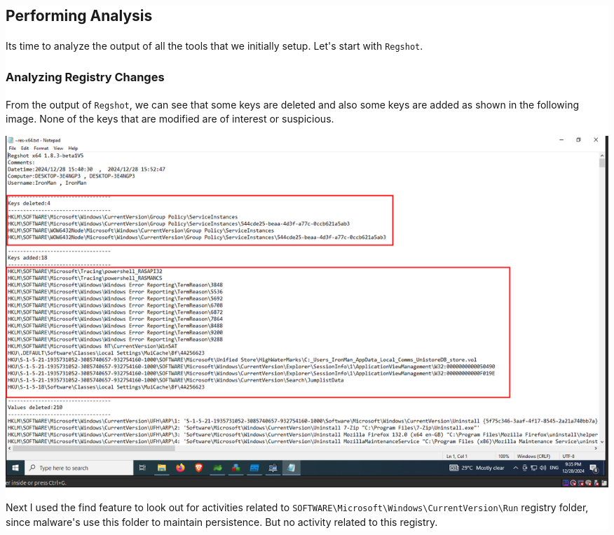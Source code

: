 ## Performing Analysis

Its time to analyze the output of all the tools that we initially setup. Let's start with `Regshot`.

### Analyzing Registry Changes

From the output of `Regshot`, we can see that some keys are deleted and also some keys are added as shown in the following image. None of the keys that are modified are of interest or suspicious.

![alt text](assets/image-115.png)

Next I used the find feature to look out for activities related to `SOFTWARE\Microsoft\Windows\CurrentVersion\Run` registry folder, since malware's use this folder to maintain persistence. But no activity related to this registry.
